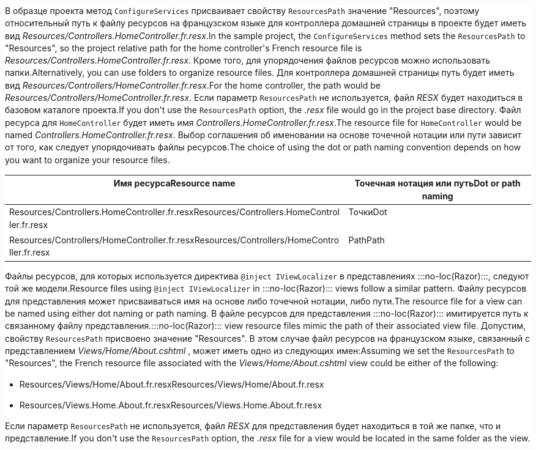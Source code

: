 <span data-ttu-id="d8a97-199">В образце проекта метод `ConfigureServices` присваивает свойству `ResourcesPath` значение "Resources", поэтому относительный путь к файлу ресурсов на французском языке для контроллера домашней страницы в проекте будет иметь вид *Resources/Controllers.HomeController.fr.resx*.</span><span class="sxs-lookup"><span data-stu-id="d8a97-199">In the sample project, the `ConfigureServices` method sets the `ResourcesPath` to "Resources", so the project relative path for the home controller's French resource file is *Resources/Controllers.HomeController.fr.resx*.</span></span> <span data-ttu-id="d8a97-200">Кроме того, для упорядочения файлов ресурсов можно использовать папки.</span><span class="sxs-lookup"><span data-stu-id="d8a97-200">Alternatively, you can use folders to organize resource files.</span></span> <span data-ttu-id="d8a97-201">Для контроллера домашней страницы путь будет иметь вид *Resources/Controllers/HomeController.fr.resx*.</span><span class="sxs-lookup"><span data-stu-id="d8a97-201">For the home controller, the path would be *Resources/Controllers/HomeController.fr.resx*.</span></span> <span data-ttu-id="d8a97-202">Если параметр `ResourcesPath` не используется, файл *RESX* будет находиться в базовом каталоге проекта.</span><span class="sxs-lookup"><span data-stu-id="d8a97-202">If you don't use the `ResourcesPath` option, the *.resx* file would go in the project base directory.</span></span> <span data-ttu-id="d8a97-203">Файл ресурса для `HomeController` будет иметь имя *Controllers.HomeController.fr.resx*.</span><span class="sxs-lookup"><span data-stu-id="d8a97-203">The resource file for `HomeController` would be named *Controllers.HomeController.fr.resx*.</span></span> <span data-ttu-id="d8a97-204">Выбор соглашения об именовании на основе точечной нотации или пути зависит от того, как следует упорядочивать файлы ресурсов.</span><span class="sxs-lookup"><span data-stu-id="d8a97-204">The choice of using the dot or path naming convention depends on how you want to organize your resource files.</span></span>

| <span data-ttu-id="d8a97-205">Имя ресурса</span><span class="sxs-lookup"><span data-stu-id="d8a97-205">Resource name</span></span> | <span data-ttu-id="d8a97-206">Точечная нотация или путь</span><span class="sxs-lookup"><span data-stu-id="d8a97-206">Dot or path naming</span></span> |
| ------------   | ------------- |
| <span data-ttu-id="d8a97-207">Resources/Controllers.HomeController.fr.resx</span><span class="sxs-lookup"><span data-stu-id="d8a97-207">Resources/Controllers.HomeController.fr.resx</span></span> | <span data-ttu-id="d8a97-208">Точки</span><span class="sxs-lookup"><span data-stu-id="d8a97-208">Dot</span></span>  |
| <span data-ttu-id="d8a97-209">Resources/Controllers/HomeController.fr.resx</span><span class="sxs-lookup"><span data-stu-id="d8a97-209">Resources/Controllers/HomeController.fr.resx</span></span>  | <span data-ttu-id="d8a97-210">Path</span><span class="sxs-lookup"><span data-stu-id="d8a97-210">Path</span></span> |

<span data-ttu-id="d8a97-211">Файлы ресурсов, для которых используется директива `@inject IViewLocalizer` в представлениях :::no-loc(Razor):::, следуют той же модели.</span><span class="sxs-lookup"><span data-stu-id="d8a97-211">Resource files using `@inject IViewLocalizer` in :::no-loc(Razor)::: views follow a similar pattern.</span></span> <span data-ttu-id="d8a97-212">Файлу ресурсов для представления может присваиваться имя на основе либо точечной нотации, либо пути.</span><span class="sxs-lookup"><span data-stu-id="d8a97-212">The resource file for a view can be named using either dot naming or path naming.</span></span> <span data-ttu-id="d8a97-213">В файле ресурсов для представления :::no-loc(Razor)::: имитируется путь к связанному файлу представления.</span><span class="sxs-lookup"><span data-stu-id="d8a97-213">:::no-loc(Razor)::: view resource files mimic the path of their associated view file.</span></span> <span data-ttu-id="d8a97-214">Допустим, свойству `ResourcesPath` присвоено значение "Resources". В этом случае файл ресурсов на французском языке, связанный с представлением *Views/Home/About.cshtml* , может иметь одно из следующих имен:</span><span class="sxs-lookup"><span data-stu-id="d8a97-214">Assuming we set the `ResourcesPath` to "Resources", the French resource file associated with the *Views/Home/About.cshtml* view could be either of the following:</span></span>

* <span data-ttu-id="d8a97-215">Resources/Views/Home/About.fr.resx</span><span class="sxs-lookup"><span data-stu-id="d8a97-215">Resources/Views/Home/About.fr.resx</span></span>

* <span data-ttu-id="d8a97-216">Resources/Views.Home.About.fr.resx</span><span class="sxs-lookup"><span data-stu-id="d8a97-216">Resources/Views.Home.About.fr.resx</span></span>

<span data-ttu-id="d8a97-217">Если параметр `ResourcesPath` не используется, файл *RESX* для представления будет находиться в той же папке, что и представление.</span><span class="sxs-lookup"><span data-stu-id="d8a97-217">If you don't use the `ResourcesPath` option, the *.resx* file for a view would be located in the same folder as the view.</span></span>
